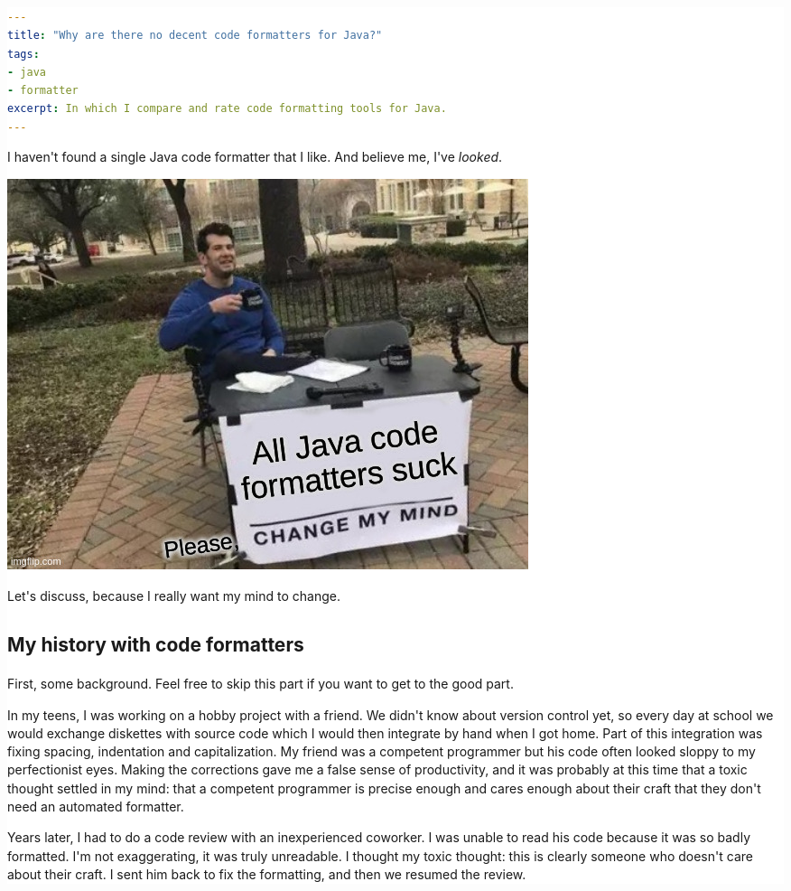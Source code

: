 ```yaml
---
title: "Why are there no decent code formatters for Java?"
tags:
- java
- formatter
excerpt: In which I compare and rate code formatting tools for Java.
---
```

I haven't found a single Java code formatter that I like. And believe me, I've _looked_.

![Meme - all java code formatters suck, change my mind.jpg](/images/2024-08-24-why-are-there-no-decent-code-formatters-for-java/meme.jpg)

Let's discuss, because I really want my mind to change.

## My history with code formatters

First, some background. Feel free to skip this part if you want to get to the good part.

In my teens, I was working on a hobby project with a friend. We didn't know about version control yet, so every day at school we would exchange diskettes with source code which I would then integrate by hand when I got home. Part of this integration was fixing spacing, indentation and capitalization. My friend was a competent programmer but his code often looked sloppy to my perfectionist eyes. Making the corrections gave me a false sense of productivity, and it was probably at this time that a toxic thought settled in my mind: that a competent programmer is precise enough and cares enough about their craft that they don't need an automated formatter.

Years later, I had to do a code review with an inexperienced coworker. I was unable to read his code because it was so badly formatted. I'm not exaggerating, it was truly unreadable. I thought my toxic thought: this is clearly someone who doesn't care about their craft. I sent him back to fix the formatting, and then we resumed the review.
